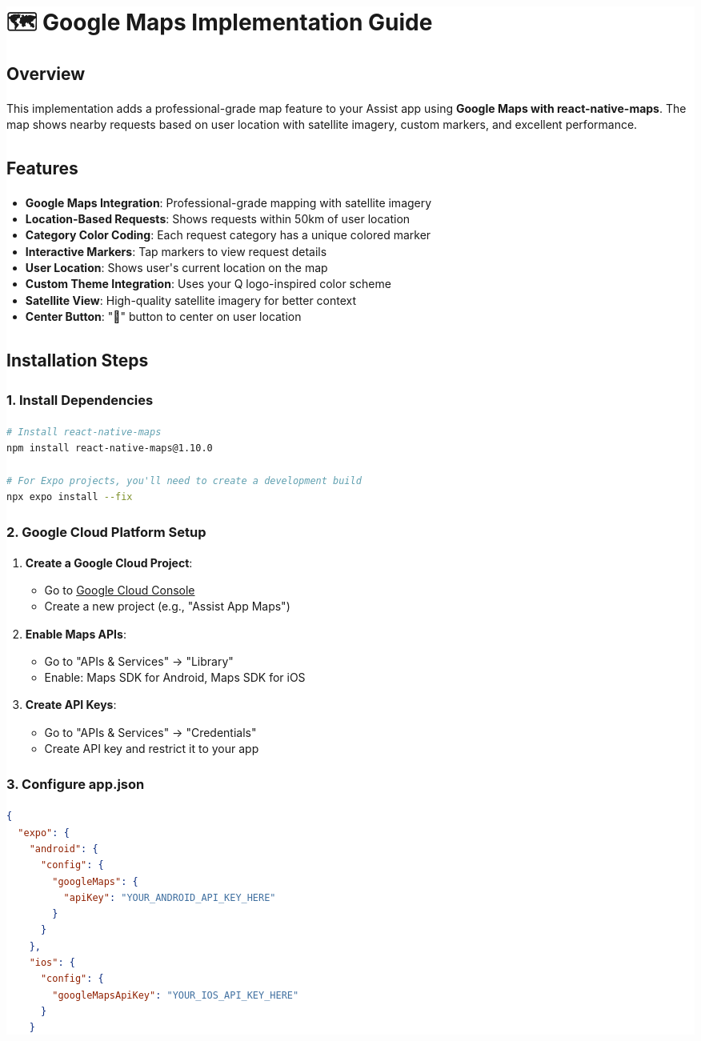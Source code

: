 # 🗺️ Google Maps Implementation Guide

## Overview

This implementation adds a professional-grade map feature to your Assist app using **Google Maps with react-native-maps**. The map shows nearby requests based on user location with satellite imagery, custom markers, and excellent performance.

## Features

- **Google Maps Integration**: Professional-grade mapping with satellite imagery
- **Location-Based Requests**: Shows requests within 50km of user location
- **Category Color Coding**: Each request category has a unique colored marker
- **Interactive Markers**: Tap markers to view request details
- **User Location**: Shows user's current location on the map
- **Custom Theme Integration**: Uses your Q logo-inspired color scheme
- **Satellite View**: High-quality satellite imagery for better context
- **Center Button**: "📍" button to center on user location

## Installation Steps

### 1. Install Dependencies

```bash
# Install react-native-maps
npm install react-native-maps@1.10.0

# For Expo projects, you'll need to create a development build
npx expo install --fix
```

### 2. Google Cloud Platform Setup

1. **Create a Google Cloud Project**:

   - Go to [Google Cloud Console](https://console.cloud.google.com/)
   - Create a new project (e.g., "Assist App Maps")

2. **Enable Maps APIs**:

   - Go to "APIs & Services" → "Library"
   - Enable: Maps SDK for Android, Maps SDK for iOS

3. **Create API Keys**:
   - Go to "APIs & Services" → "Credentials"
   - Create API key and restrict it to your app

### 3. Configure app.json

```json
{
  "expo": {
    "android": {
      "config": {
        "googleMaps": {
          "apiKey": "YOUR_ANDROID_API_KEY_HERE"
        }
      }
    },
    "ios": {
      "config": {
        "googleMapsApiKey": "YOUR_IOS_API_KEY_HERE"
      }
    }
```